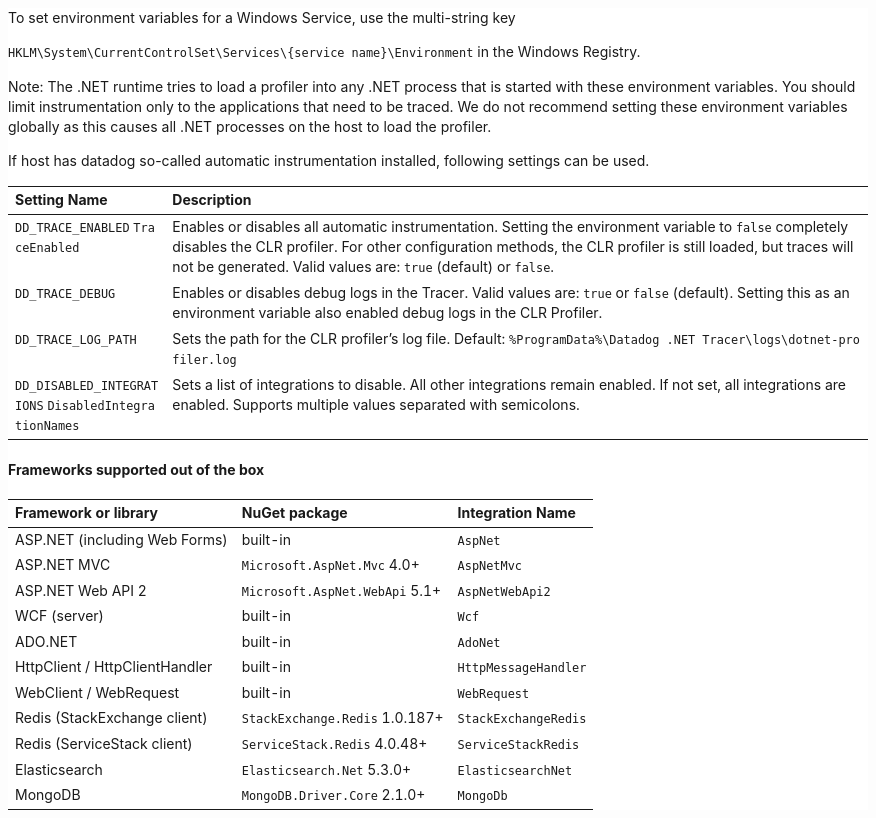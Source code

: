 To set environment variables for a Windows Service, use the multi-string key

`HKLM\System\CurrentControlSet\Services\{service name}\Environment` in the Windows Registry.

Note: The .NET runtime tries to load a profiler into any .NET process that is started with these environment variables. You should limit instrumentation only to the applications that need to be traced. We do not recommend setting these environment variables globally as this causes all .NET processes on the host to load the profiler.

If host has datadog so-called automatic instrumentation installed, following settings can be used.

| Setting Name | Description |
| :--- | :--- |
| `DD_TRACE_ENABLED` `TraceEnabled` | Enables or disables all automatic instrumentation. Setting the environment variable to `false` completely disables the CLR profiler. For other configuration methods, the CLR profiler is still loaded, but traces will not be generated. Valid values are: `true` \(default\) or `false`. |
| `DD_TRACE_DEBUG` | Enables or disables debug logs in the Tracer. Valid values are: `true` or `false` \(default\). Setting this as an environment variable also enabled debug logs in the CLR Profiler. |
| `DD_TRACE_LOG_PATH` | Sets the path for the CLR profiler’s log file. Default: `%ProgramData%\Datadog .NET Tracer\logs\dotnet-profiler.log` |
| `DD_DISABLED_INTEGRATIONS` `DisabledIntegrationNames` | Sets a list of integrations to disable. All other integrations remain enabled. If not set, all integrations are enabled. Supports multiple values separated with semicolons. |

#### Frameworks supported out of the box

| Framework or library | NuGet package | Integration Name |
| :--- | :--- | :--- |
| ASP.NET \(including Web Forms\) | built-in | `AspNet` |
| ASP.NET MVC | `Microsoft.AspNet.Mvc` 4.0+ | `AspNetMvc` |
| ASP.NET Web API 2 | `Microsoft.AspNet.WebApi` 5.1+ | `AspNetWebApi2` |
| WCF \(server\) | built-in | `Wcf` |
| ADO.NET | built-in | `AdoNet` |
| HttpClient / HttpClientHandler | built-in | `HttpMessageHandler` |
| WebClient / WebRequest | built-in | `WebRequest` |
| Redis \(StackExchange client\) | `StackExchange.Redis` 1.0.187+ | `StackExchangeRedis` |
| Redis \(ServiceStack client\) | `ServiceStack.Redis` 4.0.48+ | `ServiceStackRedis` |
| Elasticsearch | `Elasticsearch.Net` 5.3.0+ | `ElasticsearchNet` |
| MongoDB | `MongoDB.Driver.Core` 2.1.0+ | `MongoDb` |

